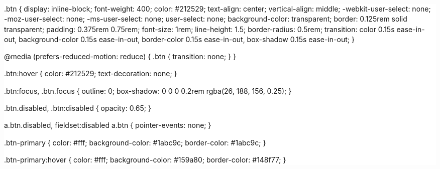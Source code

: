 .btn {
  display: inline-block;
  font-weight: 400;
  color: #212529;
  text-align: center;
  vertical-align: middle;
  -webkit-user-select: none;
  -moz-user-select: none;
  -ms-user-select: none;
  user-select: none;
  background-color: transparent;
  border: 0.125rem solid transparent;
  padding: 0.375rem 0.75rem;
  font-size: 1rem;
  line-height: 1.5;
  border-radius: 0.5rem;
  transition: color 0.15s ease-in-out, background-color 0.15s ease-in-out, border-color 0.15s ease-in-out, box-shadow 0.15s ease-in-out;
}

@media (prefers-reduced-motion: reduce) {
  .btn {
    transition: none;
  }
}

.btn:hover {
  color: #212529;
  text-decoration: none;
}

.btn:focus, .btn.focus {
  outline: 0;
  box-shadow: 0 0 0 0.2rem rgba(26, 188, 156, 0.25);
}

.btn.disabled, .btn:disabled {
  opacity: 0.65;
}

a.btn.disabled,
fieldset:disabled a.btn {
  pointer-events: none;
}

.btn-primary {
  color: #fff;
  background-color: #1abc9c;
  border-color: #1abc9c;
}

.btn-primary:hover {
  color: #fff;
  background-color: #159a80;
  border-color: #148f77;
}
